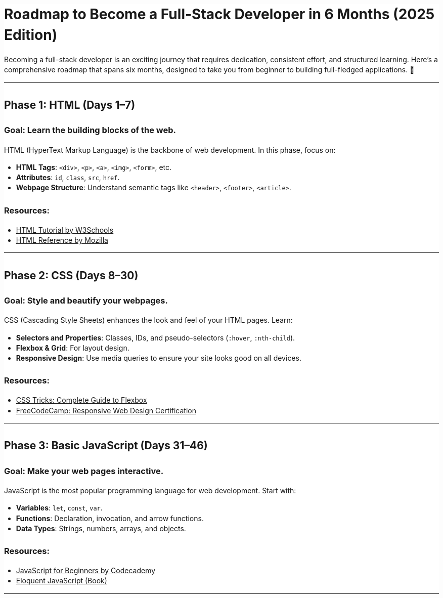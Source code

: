 # Roadmap to Become a Full-Stack Developer in 6 Months (2025 Edition)

Becoming a full-stack developer is an exciting journey that requires dedication, consistent effort, and structured learning. Here’s a comprehensive roadmap that spans six months, designed to take you from beginner to building full-fledged applications. 🌟

---

## **Phase 1: HTML (Days 1–7)**  
### Goal: Learn the building blocks of the web.  

HTML (HyperText Markup Language) is the backbone of web development. In this phase, focus on:  
- **HTML Tags**: `<div>`, `<p>`, `<a>`, `<img>`, `<form>`, etc.  
- **Attributes**: `id`, `class`, `src`, `href`.  
- **Webpage Structure**: Understand semantic tags like `<header>`, `<footer>`, `<article>`.  

### Resources:
- [HTML Tutorial by W3Schools](https://www.w3schools.com/html/)
- [HTML Reference by Mozilla](https://developer.mozilla.org/en-US/docs/Web/HTML)

---

## **Phase 2: CSS (Days 8–30)**  
### Goal: Style and beautify your webpages.  

CSS (Cascading Style Sheets) enhances the look and feel of your HTML pages. Learn:  
- **Selectors and Properties**: Classes, IDs, and pseudo-selectors (`:hover`, `:nth-child`).  
- **Flexbox & Grid**: For layout design.  
- **Responsive Design**: Use media queries to ensure your site looks good on all devices.  

### Resources:
- [CSS Tricks: Complete Guide to Flexbox](https://css-tricks.com/snippets/css/a-guide-to-flexbox/)
- [FreeCodeCamp: Responsive Web Design Certification](https://www.freecodecamp.org/learn/)

---

## **Phase 3: Basic JavaScript (Days 31–46)**  
### Goal: Make your web pages interactive.  

JavaScript is the most popular programming language for web development. Start with:  
- **Variables**: `let`, `const`, `var`.  
- **Functions**: Declaration, invocation, and arrow functions.  
- **Data Types**: Strings, numbers, arrays, and objects.  

### Resources:
- [JavaScript for Beginners by Codecademy](https://www.codecademy.com/learn/introduction-to-javascript)
- [Eloquent JavaScript (Book)](https://eloquentjavascript.net/)

---